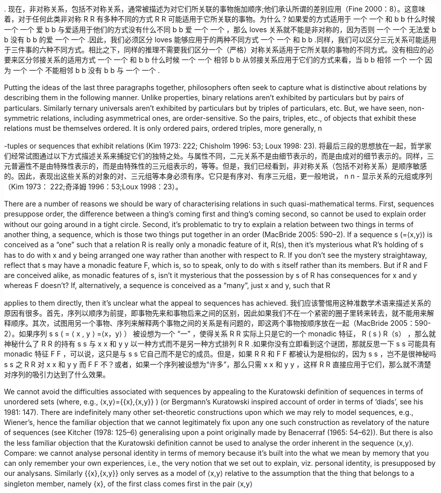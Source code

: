.
现在，非对称关系，包括不对称关系，通常被描述为对它们所关联的事物施加顺序;他们承认所谓的差别应用（Fine 2000：8）。这意味着，对于任何此类非对称 R R 有多种不同的方式 R R 可能适用于它所关联的事物。为什么？如果爱的方式适用于 一个 一个 和 b b 什么时候 一个 一个 爱 b b 与爱适用于他们的方式没有什么不同 b b 爱 一个 一个 ，那么 loves 关系就不能是非对称的，因为否则 一个 一个 无法爱 b b 没有 b b 的爱 一个 一个 .因此，我们必须区分 loves 能够应用于的两种不同方式 一个 一个 和 b b .同样，我们可以区分三元关系可能适用于三件事的六种不同方式。相比之下，同样的推理不需要我们区分一个（严格）对称关系适用于它所关联的事物的不同方式。没有相应的必要来区分邻接关系的适用方式 一个 一个 和 b b 什么时候 一个 一个 相邻 b b 从邻接关系应用于它们的方式来看，当 b b 相邻 一个 一个 因为 一个 一个 不能相邻 b b 没有 b b 与 一个 一个 .

Putting the ideas of the last three paragraphs together, philosophers often seek to capture what is distinctive about relations by describing them in the following manner. Unlike properties, binary relations aren’t exhibited by particulars but by pairs of particulars. Similarly ternary universals aren’t exhibited by particulars but by triples of particulars, etc. But, we have seen, non-symmetric relations, including asymmetrical ones, are order-sensitive. So the pairs, triples, etc., of objects that exhibit these relations must be themselves ordered. It is only ordered pairs, ordered triples, more generally, n

-tuples or sequences that exhibit relations (Kim 1973: 222; Chisholm 1996: 53; Loux 1998: 23).
将最后三段的思想放在一起，哲学家们经常试图通过以下方式描述关系来捕捉它们的独特之处。与属性不同，二元关系不是由细节表示的，而是由成对的细节表示的。同样，三元普遍性不是由特殊性表示的，而是由特殊性的三元组表示的，等等。但是，我们已经看到，非对称关系（包括不对称关系）是顺序敏感的。因此，表现出这些关系的对象的对、三元组等本身必须有序。它只是有序对、有序三元组，更一般地说， n n - 显示关系的元组或序列 （Kim 1973： 222;奇泽姆 1996：53;Loux 1998：23）。

There are a number of reasons we should be wary of characterising relations in such quasi-mathematical terms. First, sequences presuppose order, the difference between a thing’s coming first and thing’s coming second, so cannot be used to explain order without our going around in a tight circle. Second, it’s problematic to try to explain a relation between two things in terms of another thing, a sequence, which is those two things put together in an order (MacBride 2005: 590–2). If a sequence s
(=⟨x,y⟩) is conceived as a “one” such that a relation R is really only a monadic feature of it, R(s), then it’s mysterious what R’s holding of s has to do with x and y being arranged one way rather than another with respect to R. If you don’t see the mystery straightaway, reflect that s may have a monadic feature F, which is, so to speak, only to do with s itself rather than its members. But if R and F are conceived alike, as monadic features of s, isn’t it mysterious that the possession by s of R has consequences for x and y whereas F doesn’t? If, alternatively, a sequence is conceived as a “many”, just x and y, such that R

applies to them directly, then it’s unclear what the appeal to sequences has achieved.
我们应该警惕用这种准数学术语来描述关系的原因有很多。首先，序列以顺序为前提，即事物先来和事物后来之间的区别，因此如果我们不在一个紧密的圈子里转来转去，就不能用来解释顺序。其次，试图用另一个事物、序列来解释两个事物之间的关系是有问题的，即这两个事物按顺序放在一起（MacBride 2005：590-2）。如果序列 s s ( = ⟨ x , y ⟩ =⟨x，y⟩ ） 被设想为一个 “一” ，使得关系 R R 实际上只是它的一个 monadic 特征， R ( s ) R（s） ，那么就神秘什么了 R R 的持有 s s 与 x x 和 y y 以一种方式而不是另一种方式排列 R R .如果你没有立即看到这个谜团，那就反思一下 s s 可能具有 monadic 特征 F F ，可以说，这只是与 s s 它自己而不是它的成员。但是，如果 R R 和 F F 都被认为是相似的，因为 s s ，岂不是很神秘吗 s s 之 R R 对 x x 和 y y 而 F F 不？或者，如果一个序列被设想为“许多”，那么只需 x x 和 y y ，这样 R R 直接应用于它们，那么就不清楚对序列的吸引力达到了什么效果。

We cannot avoid the difficulties associated with sequences by appealing to the Kuratowski definition of sequences in terms of unordered sets (where, e.g., ⟨x,y⟩={{x},{x,y}}
) (or Bergmann’s Kuratowski inspired account of order in terms of ‘diads’, see his 1981: 147). There are indefinitely many other set-theoretic constructions upon which we may rely to model sequences, e.g., Wiener’s, hence the familiar objection that we cannot legitimately fix upon any one such construction as revelatory of the nature of sequences (see Kitcher (1978: 125–6) generalising upon a point originally made by Benacerraf (1965: 54–62)). But there is also the less familiar objection that the Kuratowski definition cannot be used to analyse the order inherent in the sequence ⟨x,y⟩. Compare: we cannot analyse personal identity in terms of memory because it’s built into the what we mean by memory that you can only remember your own experiences, i.e., the very notion that we set out to explain, viz. personal identity, is presupposed by our analysans. Similarly {{x},{x,y}} only serves as a model of ⟨x,y⟩ relative to the assumption that the thing that belongs to a singleton member, namely {x}, of the first class comes first in the pair ⟨x,y⟩
